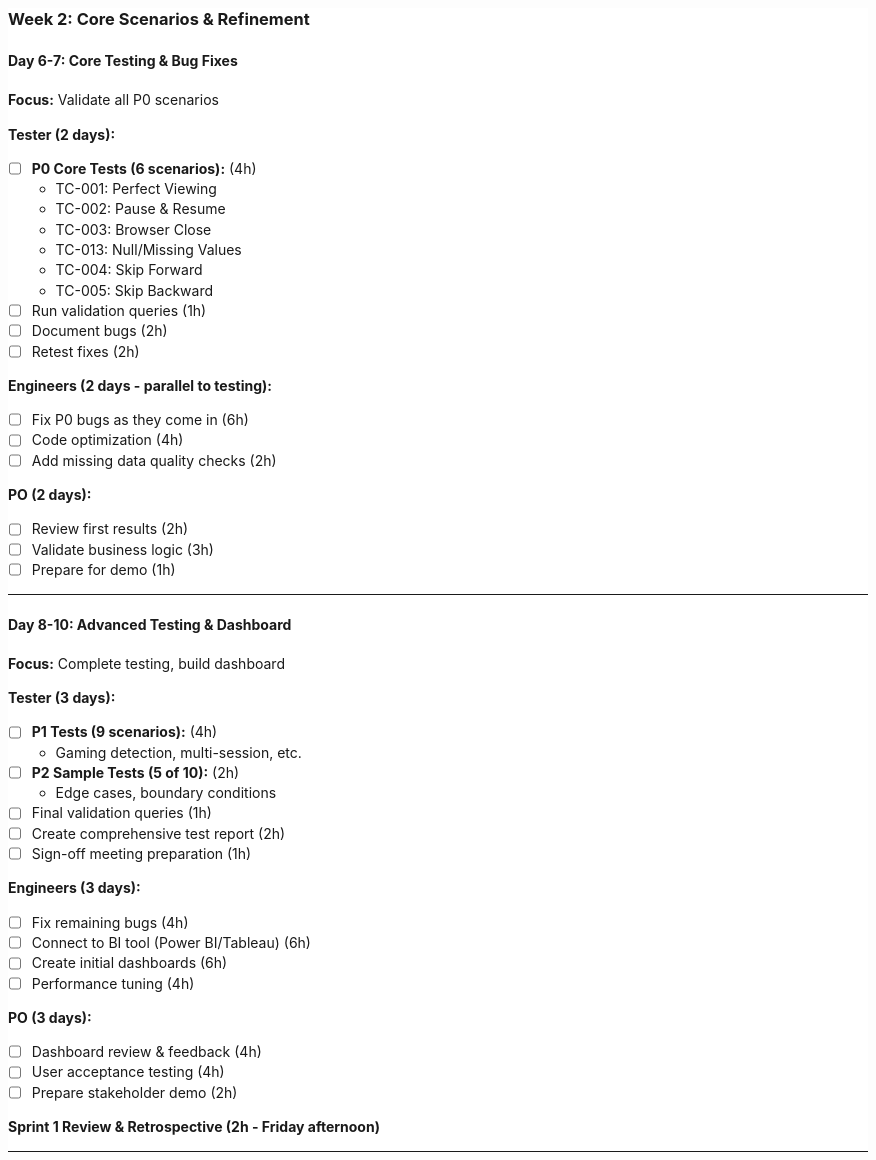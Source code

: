 
### Week 2: Core Scenarios & Refinement

#### Day 6-7: Core Testing & Bug Fixes
**Focus:** Validate all P0 scenarios

**Tester (2 days):**
- [ ] **P0 Core Tests (6 scenarios):** (4h)
  - TC-001: Perfect Viewing
  - TC-002: Pause & Resume
  - TC-003: Browser Close
  - TC-013: Null/Missing Values
  - TC-004: Skip Forward
  - TC-005: Skip Backward
- [ ] Run validation queries (1h)
- [ ] Document bugs (2h)
- [ ] Retest fixes (2h)

**Engineers (2 days - parallel to testing):**
- [ ] Fix P0 bugs as they come in (6h)
- [ ] Code optimization (4h)
- [ ] Add missing data quality checks (2h)

**PO (2 days):**
- [ ] Review first results (2h)
- [ ] Validate business logic (3h)
- [ ] Prepare for demo (1h)

---

#### Day 8-10: Advanced Testing & Dashboard
**Focus:** Complete testing, build dashboard

**Tester (3 days):**
- [ ] **P1 Tests (9 scenarios):** (4h)
  - Gaming detection, multi-session, etc.
- [ ] **P2 Sample Tests (5 of 10):** (2h)
  - Edge cases, boundary conditions
- [ ] Final validation queries (1h)
- [ ] Create comprehensive test report (2h)
- [ ] Sign-off meeting preparation (1h)

**Engineers (3 days):**
- [ ] Fix remaining bugs (4h)
- [ ] Connect to BI tool (Power BI/Tableau) (6h)
- [ ] Create initial dashboards (6h)
- [ ] Performance tuning (4h)

**PO (3 days):**
- [ ] Dashboard review & feedback (4h)
- [ ] User acceptance testing (4h)
- [ ] Prepare stakeholder demo (2h)

**Sprint 1 Review & Retrospective (2h - Friday afternoon)**

---